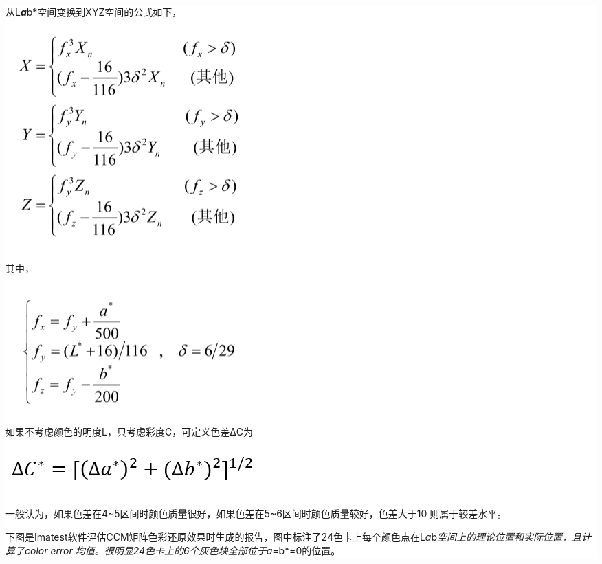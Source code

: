 从L***a***b*空间变换到XYZ空间的公式如下，

![img](readme.assets/v2-659a369c5df8eb9171043a859d91e660_1440w.png)

其中，

![img](readme.assets/v2-85b565c99050af92321f1456ea4e33a8_1440w.png)



如果不考虑颜色的明度L，只考虑彩度C，可定义色差∆C为

![img](readme.assets/v2-5b92dcf3fbccb310fd351743df90a7c2_1440w.png)

一般认为，如果色差在4~5区间时颜色质量很好，如果色差在5~6区间时颜色质量较好，色差大于10 则属于较差水平。

下图是Imatest软件评估CCM矩阵色彩还原效果时生成的报告，图中标注了24色卡上每个颜色点在L*a*b*空间上的理论位置和实际位置，且计算了color error 均值。很明显24色卡上的6个灰色块全部位于a*=b*=0的位置。


